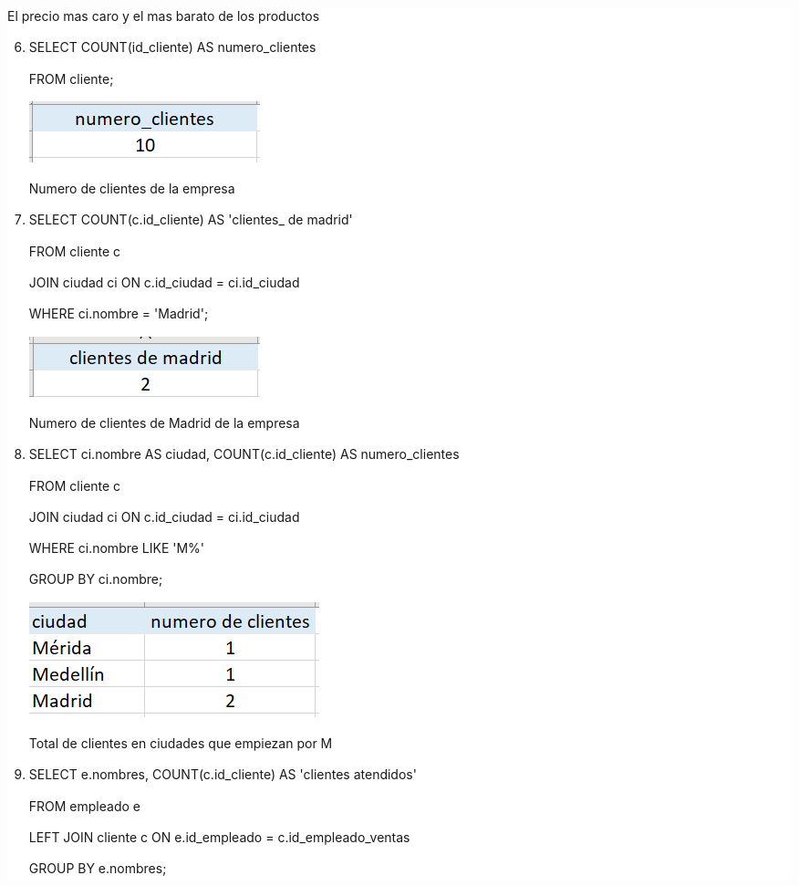    El precio mas caro y el mas barato de los productos

6. SELECT COUNT(id_cliente) AS numero_clientes

   FROM cliente;

   ![image](/images/45.png)

   Numero de clientes de la empresa

7. SELECT COUNT(c.id_cliente) AS 'clientes_ de madrid'

   FROM cliente c

   JOIN ciudad ci ON c.id_ciudad = ci.id_ciudad

   WHERE ci.nombre = 'Madrid';

   ![image](/images/46.png)

   Numero de clientes de Madrid de la empresa 

8. SELECT ci.nombre AS ciudad, COUNT(c.id_cliente) AS numero_clientes

   FROM cliente c

   JOIN ciudad ci ON c.id_ciudad = ci.id_ciudad

   WHERE ci.nombre LIKE 'M%'

   GROUP BY ci.nombre;

   ![image](/images/47.png)

   Total de clientes en ciudades que empiezan por M

9. SELECT e.nombres, COUNT(c.id_cliente) AS 'clientes atendidos'

   FROM empleado e

   LEFT JOIN cliente c ON e.id_empleado = c.id_empleado_ventas

   GROUP BY e.nombres;
